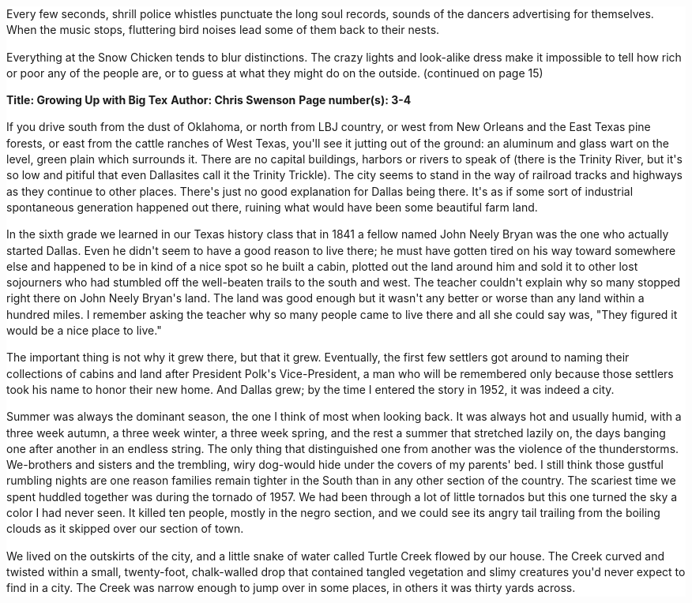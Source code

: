 
Every few seconds, shrill police whistles punctuate the long soul records, sounds of the dancers advertising for themselves. When the music stops, fluttering bird noises lead some of them back to their nests.


Everything at the Snow Chicken tends to blur distinctions. The crazy lights and look-alike dress make it impossible to tell how rich or poor any of the people are, or to guess at what they might do on the outside.
(continued on page 15)


**Title: Growing Up with Big Tex**
**Author: Chris Swenson**
**Page number(s): 3-4**

If you drive south from the dust of Oklahoma, or north from LBJ country, or west from New Orleans and the East Texas pine forests, or east from the cattle ranches of West Texas, you'll see it jutting out of the ground: an aluminum and glass wart on the level, green plain which surrounds it. There are no capital buildings, harbors or rivers to speak of (there is the Trinity River, but it's so low and pitiful that even Dallasites call it the Trinity Trickle). The city seems to stand in the way of railroad tracks and highways as they continue to other places. There's just no good explanation for Dallas being there. It's as if some sort of industrial spontaneous generation happened out there, ruining what would have been some beautiful farm land.


In the sixth grade we learned in our Texas history class that in 1841 a fellow named John Neely Bryan was the one who actually started Dallas. Even he didn't seem to have a good reason to live there; he must have gotten tired on his way toward somewhere else and happened to be in kind of a nice spot so he built a cabin, plotted out the land around him and sold it to other lost sojourners who had stumbled off the well-beaten trails to the south and west. The teacher couldn't explain why so many stopped right there on John Neely Bryan's land. The land was good enough but it wasn't any better or worse than any land within a hundred miles. I remember asking the teacher why so many people came to live there and all she could say was, "They figured it would be a nice place to live."


The important thing is not why it grew there, but that it grew. Eventually, the first few settlers got around to naming their collections of cabins and land after President Polk's Vice-President, a man who will be remembered only because those settlers took his name to honor their new home. And Dallas grew; by the time I entered the story in 1952, it was indeed a city.


Summer was always the dominant season, the one I think of most when looking back. It was always hot and usually humid, with a three week autumn, a three week winter, a three week spring, and the rest a summer that stretched lazily on, the days banging one after another in an endless string. The only thing that distinguished one from another was the violence of the thunderstorms. We-brothers and sisters and the trembling, wiry dog-would hide under the covers of my parents' bed. I still think those gustful rumbling nights are one reason families remain tighter in the South than in any other section of the country. The scariest time we spent huddled together was during the tornado of 1957. We had been through a lot of little tornados but this one turned the sky a color I had never seen. It killed ten people, mostly in the negro section, and we could see its angry tail trailing from the boiling clouds as it skipped over our section of town.



We lived on the outskirts of the city, and a little snake of water called Turtle Creek flowed by our house. The Creek curved and twisted within a small, twenty-foot, chalk-walled drop that contained tangled vegetation and slimy creatures you'd never expect to find in a city. The Creek was narrow enough to jump over in some places, in others it was thirty yards across.
